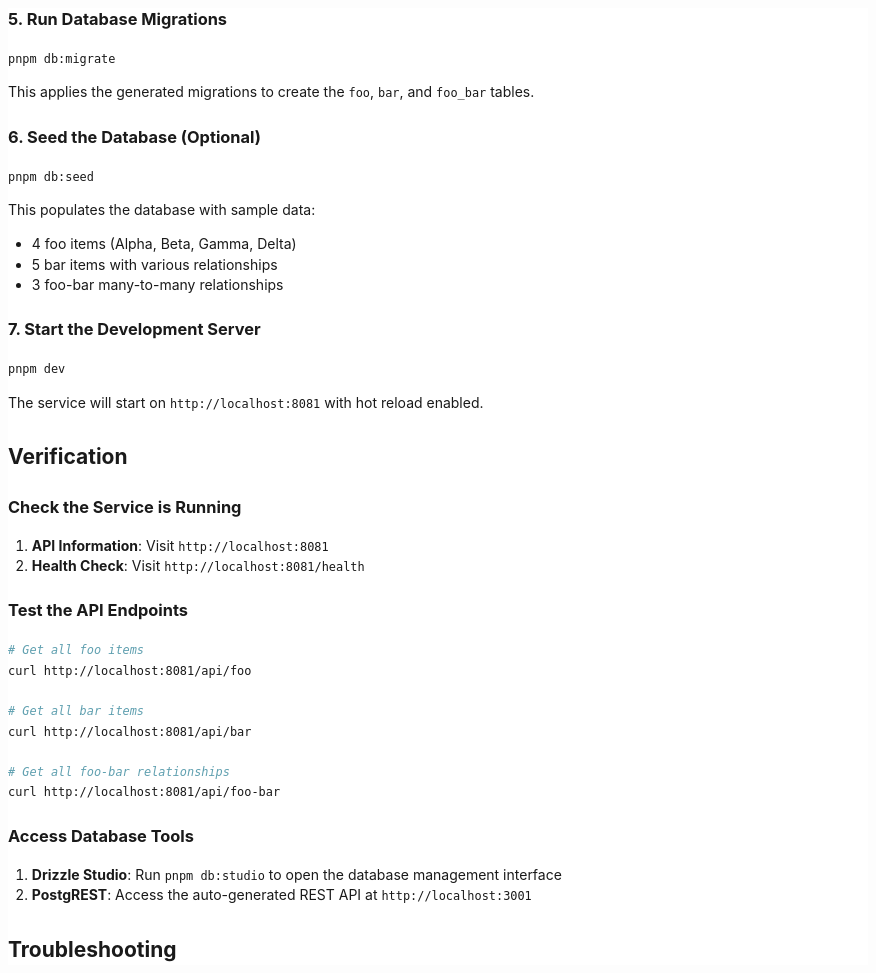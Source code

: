 ### 5. Run Database Migrations

```bash
pnpm db:migrate
```

This applies the generated migrations to create the `foo`, `bar`, and `foo_bar` tables.

### 6. Seed the Database (Optional)

```bash
pnpm db:seed
```

This populates the database with sample data:
- 4 foo items (Alpha, Beta, Gamma, Delta)
- 5 bar items with various relationships
- 3 foo-bar many-to-many relationships

### 7. Start the Development Server

```bash
pnpm dev
```

The service will start on `http://localhost:8081` with hot reload enabled.

## Verification

### Check the Service is Running

1. **API Information**: Visit `http://localhost:8081`
2. **Health Check**: Visit `http://localhost:8081/health`

### Test the API Endpoints

```bash
# Get all foo items
curl http://localhost:8081/api/foo

# Get all bar items
curl http://localhost:8081/api/bar

# Get all foo-bar relationships
curl http://localhost:8081/api/foo-bar
```

### Access Database Tools

1. **Drizzle Studio**: Run `pnpm db:studio` to open the database management interface
2. **PostgREST**: Access the auto-generated REST API at `http://localhost:3001`

## Troubleshooting
